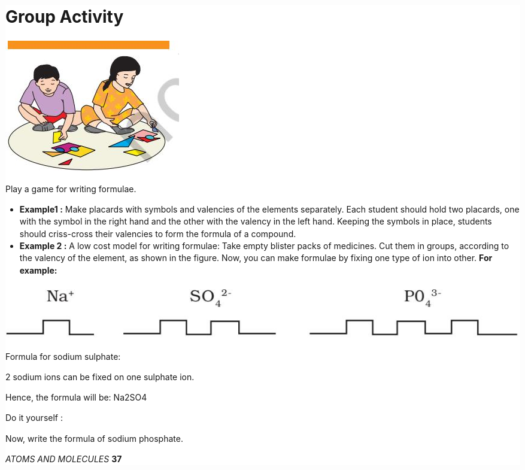 # **Group Activity**

![](_page_10_Picture_23.jpeg)

Play a game for writing formulae.

- **Example1 :** Make placards with symbols and valencies of the elements separately. Each student should hold two placards, one with the symbol in the right hand and the other with the valency in the left hand. Keeping the symbols in place, students should criss-cross their valencies to form the formula of a compound.
- **Example 2 :** A low cost model for writing formulae: Take empty blister packs of medicines. Cut them in groups, according to the valency of the element, as shown in the figure. Now, you can make formulae by fixing one type of ion into other.
**For example:**

![](_page_11_Figure_2.jpeg)

Formula for sodium sulphate:

2 sodium ions can be fixed on one sulphate ion.

Hence, the formula will be: Na2SO4

Do it yourself :

Now, write the formula of sodium phosphate.

*ATOMS AND MOLECULES* **37**

